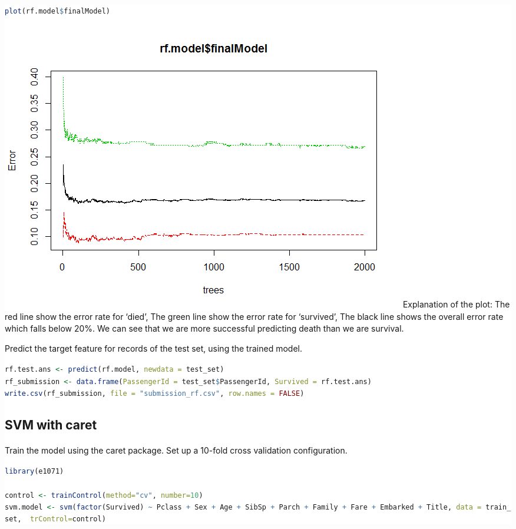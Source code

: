 ``` r
plot(rf.model$finalModel)
```

![](hw_titanic_files/figure-markdown_github/unnamed-chunk-18-1.png) Explanation of the plot:
The red line show the error rate for ‘died’,
The green line show the error rate for ‘survived’,
The black line shows the overall error rate which falls below 20%.
We can see that we are more successful predicting death than we are survival.

Predict the target feature for records of the test set, using the trained model.

``` r
rf.test.ans <- predict(rf.model, newdata = test_set)
rf_submission <- data.frame(PassengerId = test_set$PassengerId, Survived = rf.test.ans)
write.csv(rf_submission, file = "submission_rf.csv", row.names = FALSE)
```

SVM with caret
--------------

Train the model using the caret package. Set up a 10-fold cross validation configuration.

``` r
library(e1071)

control <- trainControl(method="cv", number=10)
svm.model <- svm(factor(Survived) ~ Pclass + Sex + Age + SibSp + Parch + Family + Fare + Embarked + Title, data = train_set,  trControl=control)
```

